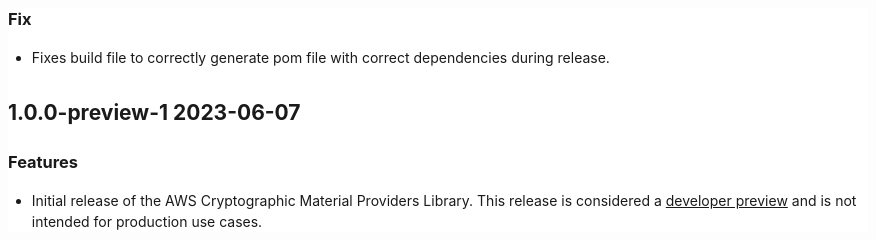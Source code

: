### Fix

- Fixes build file to correctly generate pom file with correct dependencies during release.

## 1.0.0-preview-1 2023-06-07

### Features

- Initial release of the AWS Cryptographic Material Providers Library.
  This release is considered a [developer preview](https://docs.aws.amazon.com/sdkref/latest/guide/maint-policy.html#version-life-cycle)
  and is not intended for production use cases.

